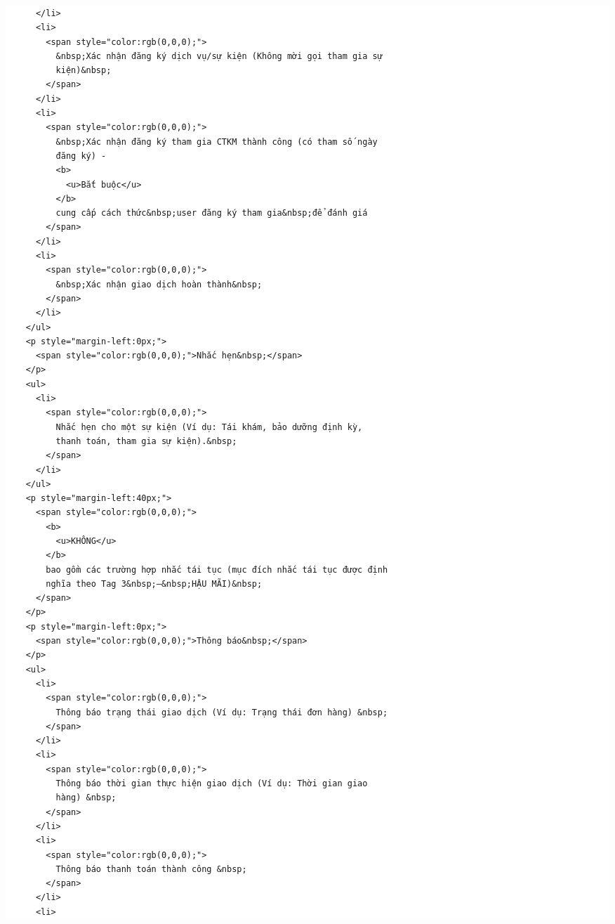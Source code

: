           </li>
          <li>
            <span style="color:rgb(0,0,0);">
              &nbsp;Xác nhận đăng ký dịch vụ/sự kiện (Không mời gọi tham gia sự
              kiện)&nbsp;
            </span>
          </li>
          <li>
            <span style="color:rgb(0,0,0);">
              &nbsp;Xác nhận đăng ký tham gia CTKM thành công (có tham số ngày
              đăng ký) -
              <b>
                <u>Bắt buộc</u>
              </b>
              cung cấp cách thức&nbsp;user đăng ký tham gia&nbsp;để đánh giá
            </span>
          </li>
          <li>
            <span style="color:rgb(0,0,0);">
              &nbsp;Xác nhận giao dịch hoàn thành&nbsp;
            </span>
          </li>
        </ul>
        <p style="margin-left:0px;">
          <span style="color:rgb(0,0,0);">Nhắc hẹn&nbsp;</span>
        </p>
        <ul>
          <li>
            <span style="color:rgb(0,0,0);">
              Nhắc hẹn cho một sự kiện (Ví dụ: Tái khám, bảo dưỡng định kỳ,
              thanh toán, tham gia sự kiện).&nbsp;
            </span>
          </li>
        </ul>
        <p style="margin-left:40px;">
          <span style="color:rgb(0,0,0);">
            <b>
              <u>KHÔNG</u>
            </b>
            bao gồm các trường hợp nhắc tái tục (mục đích nhắc tái tục được định
            nghĩa theo Tag 3&nbsp;–&nbsp;HẬU MÃI)&nbsp;
          </span>
        </p>
        <p style="margin-left:0px;">
          <span style="color:rgb(0,0,0);">Thông báo&nbsp;</span>
        </p>
        <ul>
          <li>
            <span style="color:rgb(0,0,0);">
              Thông báo trạng thái giao dịch (Ví dụ: Trạng thái đơn hàng) &nbsp;
            </span>
          </li>
          <li>
            <span style="color:rgb(0,0,0);">
              Thông báo thời gian thực hiện giao dịch (Ví dụ: Thời gian giao
              hàng) &nbsp;
            </span>
          </li>
          <li>
            <span style="color:rgb(0,0,0);">
              Thông báo thanh toán thành công &nbsp;
            </span>
          </li>
          <li>